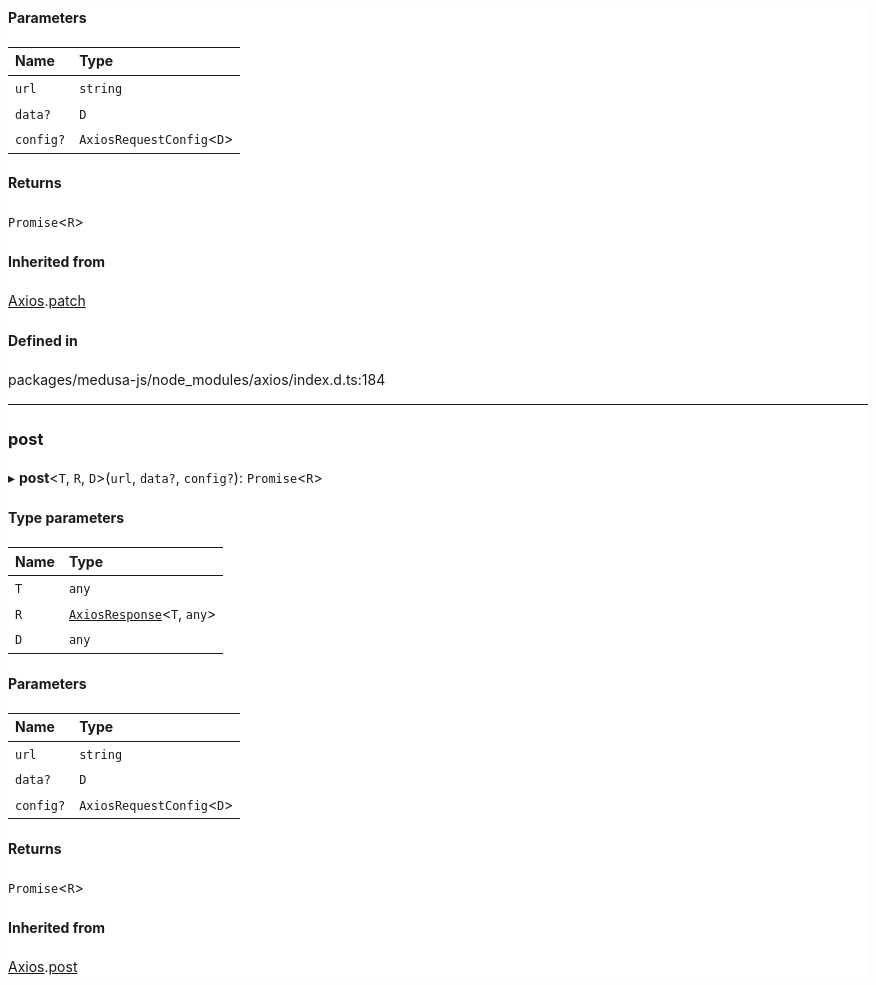 #### Parameters

| Name | Type |
| :------ | :------ |
| `url` | `string` |
| `data?` | `D` |
| `config?` | `AxiosRequestConfig`<`D`\> |

#### Returns

`Promise`<`R`\>

#### Inherited from

[Axios](../classes/internal-12.Axios.md).[patch](../classes/internal-12.Axios.md#patch)

#### Defined in

packages/medusa-js/node_modules/axios/index.d.ts:184

___

### post

▸ **post**<`T`, `R`, `D`\>(`url`, `data?`, `config?`): `Promise`<`R`\>

#### Type parameters

| Name | Type |
| :------ | :------ |
| `T` | `any` |
| `R` | [`AxiosResponse`](internal-12.AxiosResponse.md)<`T`, `any`\> |
| `D` | `any` |

#### Parameters

| Name | Type |
| :------ | :------ |
| `url` | `string` |
| `data?` | `D` |
| `config?` | `AxiosRequestConfig`<`D`\> |

#### Returns

`Promise`<`R`\>

#### Inherited from

[Axios](../classes/internal-12.Axios.md).[post](../classes/internal-12.Axios.md#post)
